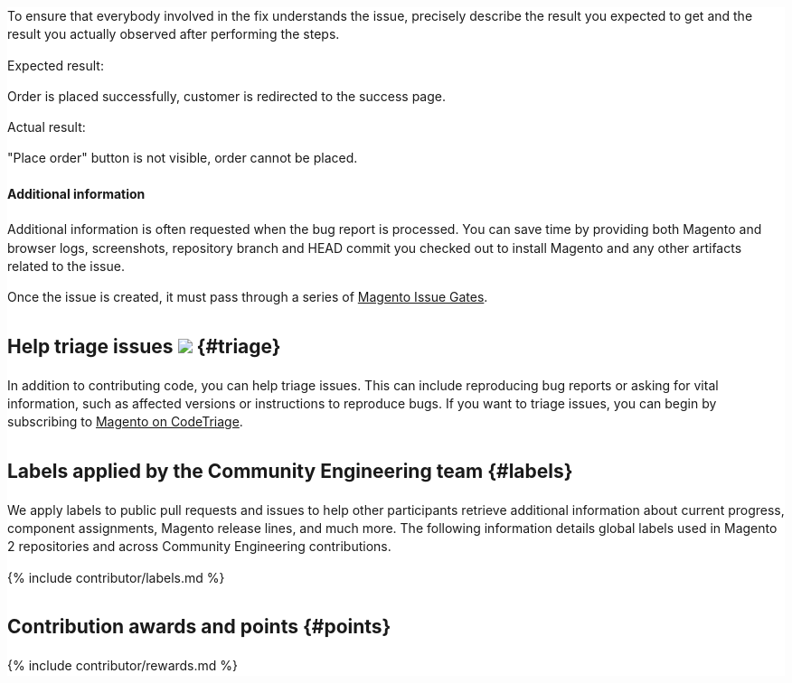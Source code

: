 To ensure that everybody involved in the fix understands the issue, precisely describe the result you expected to get and the result you actually observed after performing the steps.

Expected result:

Order is placed successfully, customer is redirected to the success page.

Actual result:

"Place order" button is not visible, order cannot be placed.

#### Additional information

Additional information is often requested when the bug report is processed. You can save time by providing both Magento and browser logs, screenshots, repository branch and HEAD commit you checked out to install Magento and any other artifacts related to the issue.

Once the issue is created, it must pass through a series of [Magento Issue Gates](https://github.com/magento/magento2/wiki/Magento-Issue-Gates).

## Help triage issues  [![](https://www.codetriage.com/magento/magento2/badges/users.svg)](https://www.codetriage.com/magento/magento2) {#triage}

In addition to contributing code, you can help triage issues. This can include reproducing bug reports or asking for vital information, such as affected versions or instructions to reproduce bugs.  If you want to triage issues, you can begin by subscribing to [Magento on CodeTriage](https://www.codetriage.com/magento/magento2).

## Labels applied by the Community Engineering team {#labels}

We apply labels to public pull requests and issues to help other participants retrieve additional information about current progress, component assignments, Magento release lines, and much more. The following information details global labels used in Magento 2 repositories and across Community Engineering contributions.

{% include contributor/labels.md %}

## Contribution awards and points {#points}

{% include contributor/rewards.md %}
